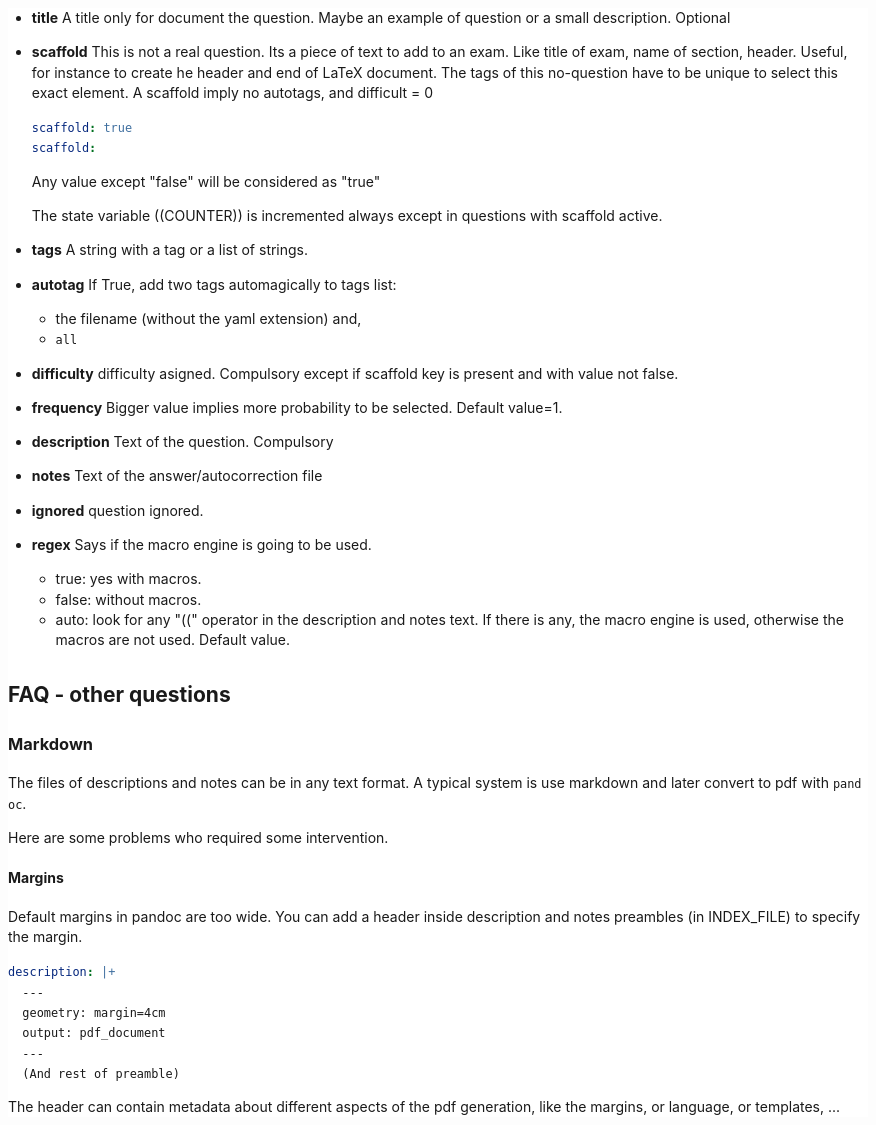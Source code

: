 * **title** A title only for document the question. Maybe an example of
  question or a small description. Optional
* **scaffold** This is not a real question. Its a piece of text to add to 
  an exam. Like title of exam, name of section, header. Useful, for instance to 
  create he header and end of LaTeX document. The tags of this no-question have to be 
  unique to select this exact element. A scaffold imply no autotags, and difficult = 0
  
  ```yaml
  scaffold: true
  scaffold:
  ```
  Any value except "false" will be considered as "true"

  The state variable ((COUNTER)) is incremented always except in questions 
  with scaffold active.
* **tags** A string with a tag or a list of strings. 
* **autotag** If True, add two tags automagically to tags list:
  * the filename (without the yaml extension) and,
  * `all` 
* **difficulty** difficulty asigned. Compulsory except if scaffold key is present and 
  with value not false. 
* **frequency** Bigger value implies more probability to be selected. Default
  value=1.
* **description** Text of the question. Compulsory
* **notes** Text of the answer/autocorrection file
* **ignored** question ignored.
* **regex** Says if the macro engine is going to be used.
  * true: yes with macros. 
  * false: without macros. 
  * auto: look for any "((" operator in the description and notes text. If
    there is any, the macro engine is used, otherwise the macros are not used.
    Default value. 

## FAQ - other questions

### Markdown 
The files of descriptions and notes can be in any text format. 
A typical system is use markdown and later convert to pdf with `pandoc`.

Here are some problems who required some intervention.

#### Margins

Default margins in pandoc are too wide. You can add a header inside description
and notes preambles (in INDEX\_FILE) to specify the margin. 

```yaml
description: |+
  ---
  geometry: margin=4cm
  output: pdf_document
  ---
  (And rest of preamble)

```
The header can contain metadata about different aspects of the pdf generation,
like the margins, or language, or templates, ...
